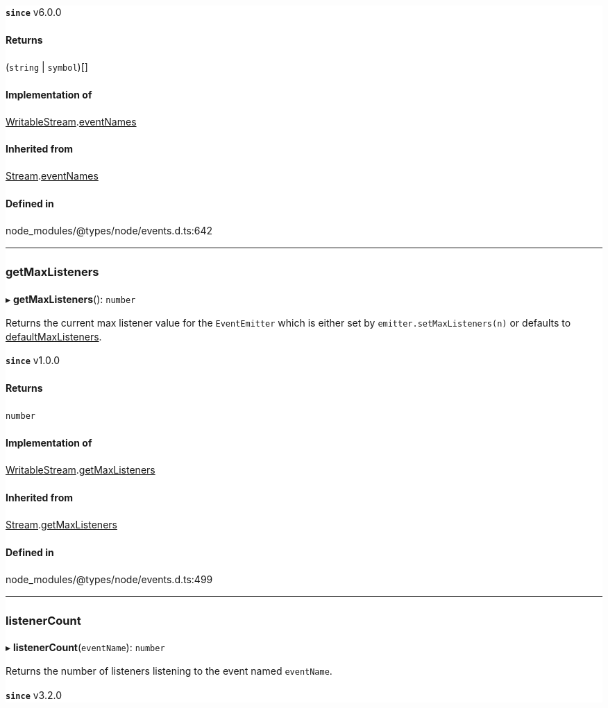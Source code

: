 **`since`** v6.0.0

#### Returns

(`string` \| `symbol`)[]

#### Implementation of

[WritableStream](../interfaces/internal_.WritableStream.md).[eventNames](../interfaces/internal_.WritableStream.md#eventnames)

#### Inherited from

[Stream](internal_.Stream.md).[eventNames](internal_.Stream.md#eventnames)

#### Defined in

node_modules/@types/node/events.d.ts:642

___

### getMaxListeners

▸ **getMaxListeners**(): `number`

Returns the current max listener value for the `EventEmitter` which is either
set by `emitter.setMaxListeners(n)` or defaults to [defaultMaxListeners](internal_.internal.Writable.md#defaultmaxlisteners).

**`since`** v1.0.0

#### Returns

`number`

#### Implementation of

[WritableStream](../interfaces/internal_.WritableStream.md).[getMaxListeners](../interfaces/internal_.WritableStream.md#getmaxlisteners)

#### Inherited from

[Stream](internal_.Stream.md).[getMaxListeners](internal_.Stream.md#getmaxlisteners)

#### Defined in

node_modules/@types/node/events.d.ts:499

___

### listenerCount

▸ **listenerCount**(`eventName`): `number`

Returns the number of listeners listening to the event named `eventName`.

**`since`** v3.2.0
